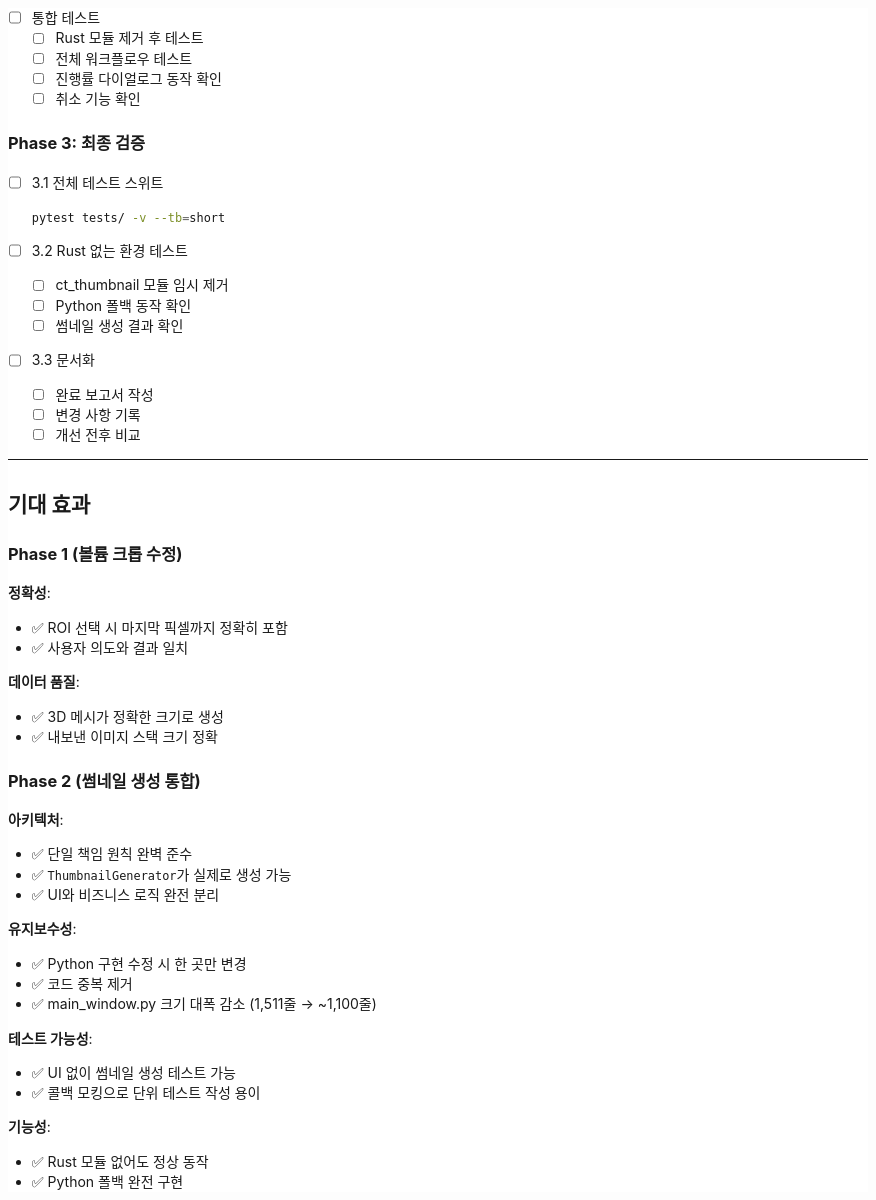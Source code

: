 - [ ] 통합 테스트
  - [ ] Rust 모듈 제거 후 테스트
  - [ ] 전체 워크플로우 테스트
  - [ ] 진행률 다이얼로그 동작 확인
  - [ ] 취소 기능 확인

### Phase 3: 최종 검증

- [ ] 3.1 전체 테스트 스위트
  ```bash
  pytest tests/ -v --tb=short
  ```

- [ ] 3.2 Rust 없는 환경 테스트
  - [ ] ct_thumbnail 모듈 임시 제거
  - [ ] Python 폴백 동작 확인
  - [ ] 썸네일 생성 결과 확인

- [ ] 3.3 문서화
  - [ ] 완료 보고서 작성
  - [ ] 변경 사항 기록
  - [ ] 개선 전후 비교

---

## 기대 효과

### Phase 1 (볼륨 크롭 수정)

**정확성**:
- ✅ ROI 선택 시 마지막 픽셀까지 정확히 포함
- ✅ 사용자 의도와 결과 일치

**데이터 품질**:
- ✅ 3D 메시가 정확한 크기로 생성
- ✅ 내보낸 이미지 스택 크기 정확

### Phase 2 (썸네일 생성 통합)

**아키텍처**:
- ✅ 단일 책임 원칙 완벽 준수
- ✅ `ThumbnailGenerator`가 실제로 생성 가능
- ✅ UI와 비즈니스 로직 완전 분리

**유지보수성**:
- ✅ Python 구현 수정 시 한 곳만 변경
- ✅ 코드 중복 제거
- ✅ main_window.py 크기 대폭 감소 (1,511줄 → ~1,100줄)

**테스트 가능성**:
- ✅ UI 없이 썸네일 생성 테스트 가능
- ✅ 콜백 모킹으로 단위 테스트 작성 용이

**기능성**:
- ✅ Rust 모듈 없어도 정상 동작
- ✅ Python 폴백 완전 구현
